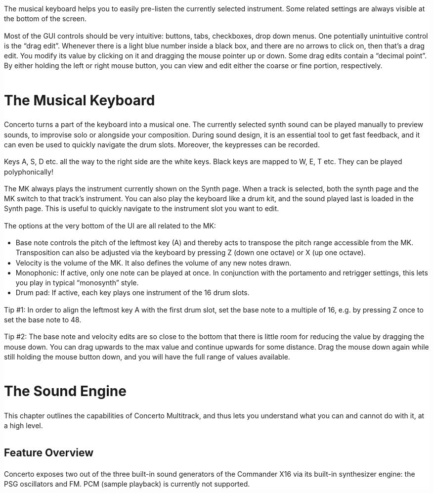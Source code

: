 The musical keyboard helps you to easily pre-listen the currently selected instrument. Some related settings are always visible at the bottom of the screen.

Most of the GUI controls should be very intuitive: buttons, tabs, checkboxes, drop down menus. One potentially unintuitive control is the “drag edit”. Whenever there is a light blue number inside a black box, and there are no arrows to click on, then that’s a drag edit. You modify its value by clicking on it and dragging the mouse pointer up or down. Some drag edits contain a “decimal point”. By either holding the left or right mouse button, you can view and edit either the coarse or fine portion, respectively.

# The Musical Keyboard

Concerto turns a part of the keyboard into a musical one. The currently selected synth sound can be played manually to preview sounds, to improvise solo or alongside your composition. During sound design, it is an essential tool to get fast feedback, and it can even be used to quickly navigate the drum slots. Moreover, the keypresses can be recorded.

Keys A, S, D etc. all the way to the right side are the white keys. Black keys are mapped to W, E, T etc. They can be played polyphonically\!

The MK always plays the instrument currently shown on the Synth page. When a track is selected, both the synth page and the MK switch to that track’s instrument. You can also play the keyboard like a drum kit, and the sound played last is loaded in the Synth page. This is useful to quickly navigate to the instrument slot you want to edit.

The options at the very bottom of the UI are all related to the MK:

* Base note controls the pitch of the leftmost key (A) and thereby acts to transpose the pitch range accessible from the MK. Transposition can also be adjusted via the keyboard by pressing Z (down one octave) or X (up one octave).  
* Velocity is the volume of the MK. It also defines the volume of any new notes drawn.  
* Monophonic: If active, only one note can be played at once. In conjunction with the portamento and retrigger settings, this lets you play in typical “monosynth” style.  
* Drum pad: If active, each key plays one instrument of the 16 drum slots.

Tip \#1: In order to align the leftmost key A with the first drum slot, set the base note to a multiple of 16, e.g. by pressing Z once to set the base note to 48\.

Tip \#2: The base note and velocity edits are so close to the bottom that there is little room for reducing the value by dragging the mouse down. You can drag upwards to the max value and continue upwards for some distance. Drag the mouse down again while still holding the mouse button down, and you will have the full range of values available.

# The Sound Engine

This chapter outlines the capabilities of Concerto Multitrack, and thus lets you understand what you can and cannot do with it, at a high level.

## Feature Overview

Concerto exposes two out of the three built-in sound generators of the Commander X16 via its built-in synthesizer engine: the PSG oscillators and FM. PCM (sample playback) is currently not supported.
